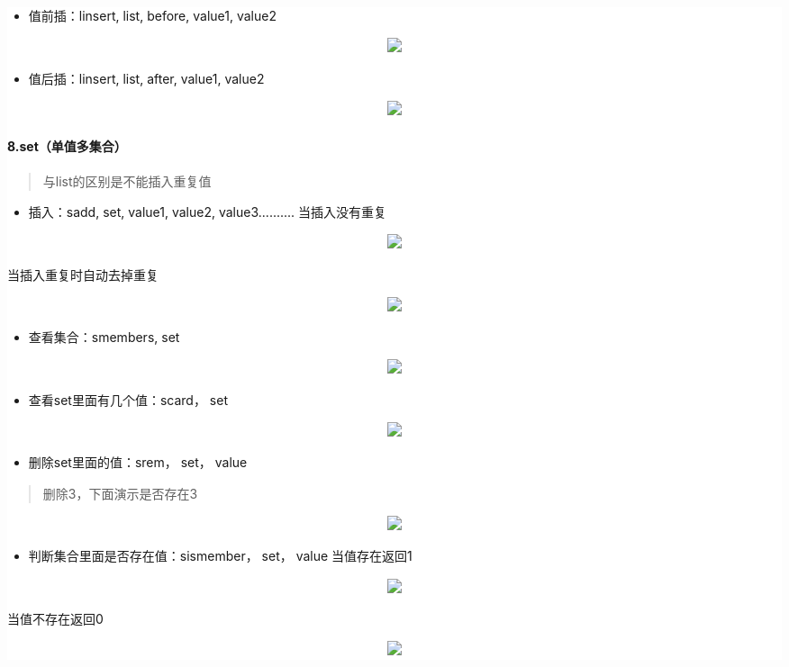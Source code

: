 
- 值前插：linsert, list, before, value1, value2

 <div align="center">
<img src=https://img-blog.csdnimg.cn/20181117153639561.png>
</div>

- 值后插：linsert, list, after, value1, value2
 <div align="center">
<img src=https://img-blog.csdnimg.cn/20181117153658823.png>
</div>

#### 8.set（单值多集合）
>与list的区别是不能插入重复值
- 插入：sadd, set, value1, value2, value3..........
当插入没有重复
 <div align="center">
<img src=https://img-blog.csdnimg.cn/20181117155017325.png>
</div>

当插入重复时自动去掉重复
 <div align="center">
<img src=https://img-blog.csdnimg.cn/20181117155039514.png>
</div>

- 查看集合：smembers, set 

 <div align="center">
<img src=https://img-blog.csdnimg.cn/20181117155142631.png>
</div>

- 查看set里面有几个值：scard， set
 <div align="center">
<img src=https://img-blog.csdnimg.cn/2018111715543413.png>
</div>

- 删除set里面的值：srem， set， value
>删除3，下面演示是否存在3
 <div align="center">
<img src=https://img-blog.csdnimg.cn/20181117155644366.png>
</div>


- 判断集合里面是否存在值：sismember， set， value
当值存在返回1
 <div align="center">
<img src=https://img-blog.csdnimg.cn/20181117160019151.png>
</div>

当值不存在返回0
 <div align="center">
<img src=https://img-blog.csdnimg.cn/20181117160038731.png>
</div>
